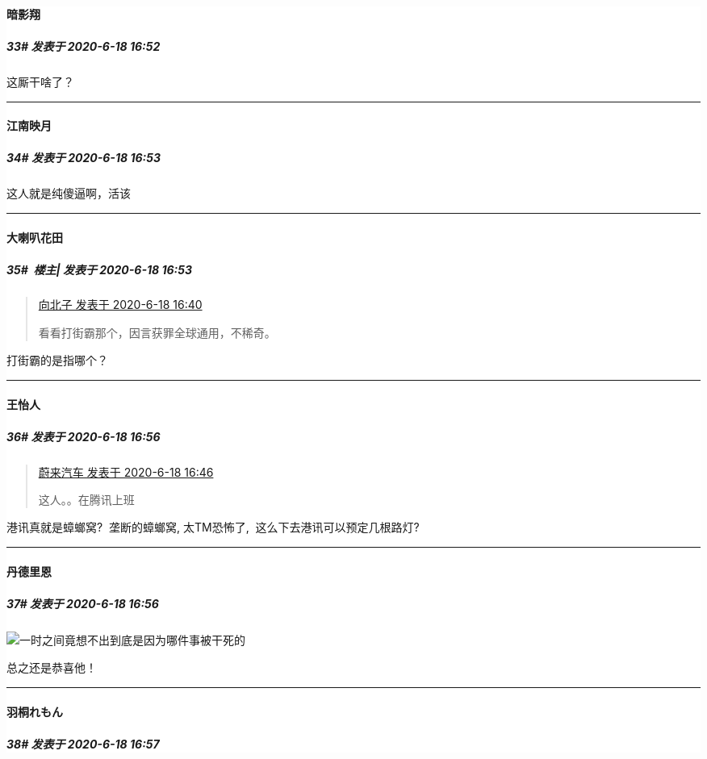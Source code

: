 ####  暗影翔  
##### 33#       发表于 2020-6-18 16:52


这厮干啥了？


-----

####  江南映月  
##### 34#       发表于 2020-6-18 16:53


这人就是纯傻逼啊，活该


-----

####  大喇叭花田  
##### 35#         楼主| 发表于 2020-6-18 16:53


<blockquote><a href="httphttps://bbs.saraba1st.com/2b/forum.php?mod=redirect&amp;goto=findpost&amp;pid=47852370&amp;ptid=1942485" target="_blank">向北子 发表于 2020-6-18 16:40</a>

看看打街霸那个，因言获罪全球通用，不稀奇。</blockquote>
打街霸的是指哪个？


-----

####  王怡人  
##### 36#       发表于 2020-6-18 16:56


<blockquote><a href="httphttps://bbs.saraba1st.com/2b/forum.php?mod=redirect&amp;goto=findpost&amp;pid=47852458&amp;ptid=1942485" target="_blank">蔚来汽车 发表于 2020-6-18 16:46</a>

这人。。在腾讯上班</blockquote>
港讯真就是蟑螂窝?  垄断的蟑螂窝, 太TM恐怖了,  这么下去港讯可以预定几根路灯?


-----

####  丹德里恩  
##### 37#       发表于 2020-6-18 16:56


<img src="https://static.saraba1st.com/image/smiley/face2017/037.png" referrerpolicy="no-referrer">一时之间竟想不出到底是因为哪件事被干死的

总之还是恭喜他！


-----

####  羽桐れもん  
##### 38#       发表于 2020-6-18 16:57
